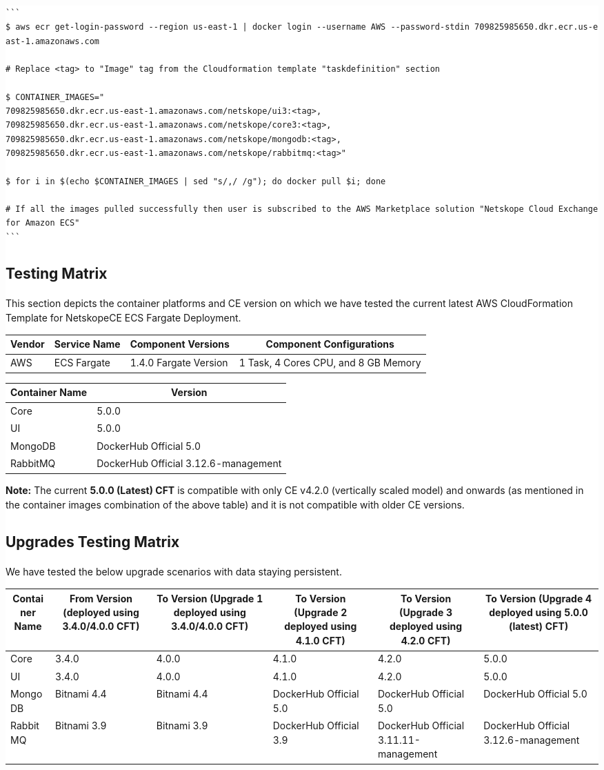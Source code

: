     ```
    $ aws ecr get-login-password --region us-east-1 | docker login --username AWS --password-stdin 709825985650.dkr.ecr.us-east-1.amazonaws.com

    # Replace <tag> to "Image" tag from the Cloudformation template "taskdefinition" section 

    $ CONTAINER_IMAGES="
    709825985650.dkr.ecr.us-east-1.amazonaws.com/netskope/ui3:<tag>,
    709825985650.dkr.ecr.us-east-1.amazonaws.com/netskope/core3:<tag>,
    709825985650.dkr.ecr.us-east-1.amazonaws.com/netskope/mongodb:<tag>,
    709825985650.dkr.ecr.us-east-1.amazonaws.com/netskope/rabbitmq:<tag>" 

    $ for i in $(echo $CONTAINER_IMAGES | sed "s/,/ /g"); do docker pull $i; done

    # If all the images pulled successfully then user is subscribed to the AWS Marketplace solution "Netskope Cloud Exchange for Amazon ECS"
    ```


</div>


## Testing Matrix
This section depicts the container platforms and CE version on which we have tested the current latest AWS CloudFormation Template for NetskopeCE ECS Fargate Deployment.

| Vendor       | Service Name                                  | Component Versions        | Component Configurations            |
| ------------ | --------------------------------------------- | ------------------------- | ----------------------------------- |
| AWS    | ECS Fargate             | 1.4.0 Fargate Version          |1 Task, 4 Cores CPU, and 8 GB Memory |

| Container Name | Version                                           | 
| ---------------| ------- |
| Core           | 5.0.0        | 
| UI           | 5.0.0        | 
| MongoDB        | DockerHub Official 5.0        | 
| RabbitMQ        | DockerHub Official 3.12.6-management       |

**Note:** The current **5.0.0 (Latest) CFT** is compatible with only CE v4.2.0 (vertically scaled model) and onwards (as mentioned in the container images combination of the above table) and it is not compatible with older CE versions.

## Upgrades Testing Matrix

We have tested the below upgrade scenarios with data staying persistent.

| Container Name | From Version (deployed using 3.4.0/4.0.0 CFT) | To Version (Upgrade 1 deployed using 3.4.0/4.0.0 CFT) | To Version (Upgrade 2 deployed using 4.1.0 CFT) | To Version (Upgrade 3 deployed using 4.2.0 CFT) | To Version (Upgrade 4 deployed using 5.0.0 (latest) CFT) |
| ---------------| ------- | ------- | ------- |------- |-----|
| Core           | 3.4.0        | 4.0.0 | 4.1.0 | 4.2.0 | 5.0.0
| UI           | 3.4.0        | 4.0.0 | 4.1.0 | 4.2.0 | 5.0.0
| MongoDB        | Bitnami 4.4        | Bitnami 4.4 | DockerHub Official 5.0 | DockerHub Official 5.0 | DockerHub Official 5.0  
| RabbitMQ        | Bitnami 3.9       | Bitnami 3.9 | DockerHub Official 3.9 | DockerHub Official 3.11.11-management | DockerHub Official 3.12.6-management 
